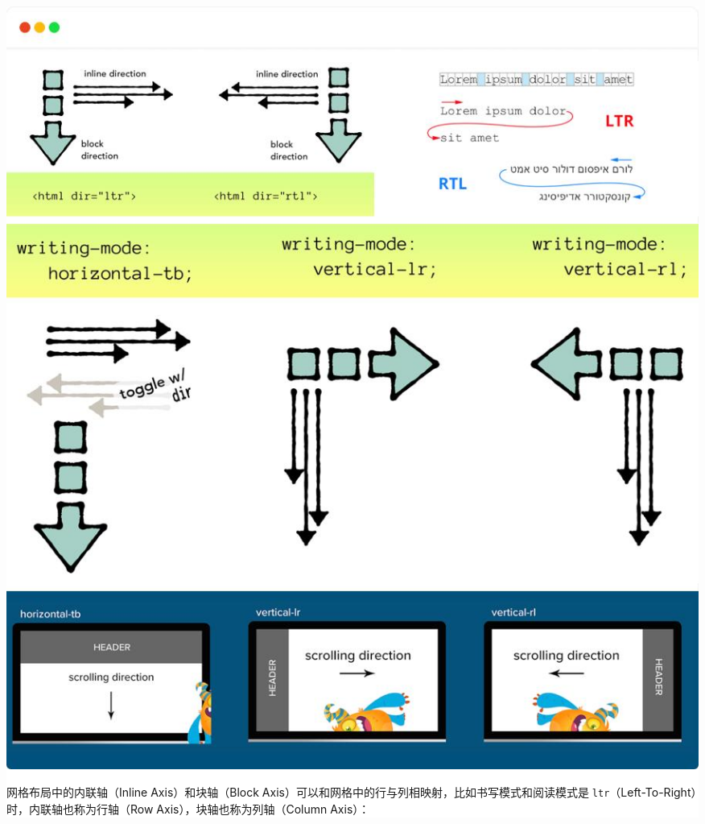 ![img](./assets/eee6bbb25e80440595cd2b888d685c59~tplv-k3u1fbpfcp-zoom-1.jpeg)

网格布局中的内联轴（Inline Axis）和块轴（Block Axis）可以和网格中的行与列相映射，比如书写模式和阅读模式是 `ltr`（Left-To-Right）时，内联轴也称为行轴（Row Axis），块轴也称为列轴（Column Axis）：
